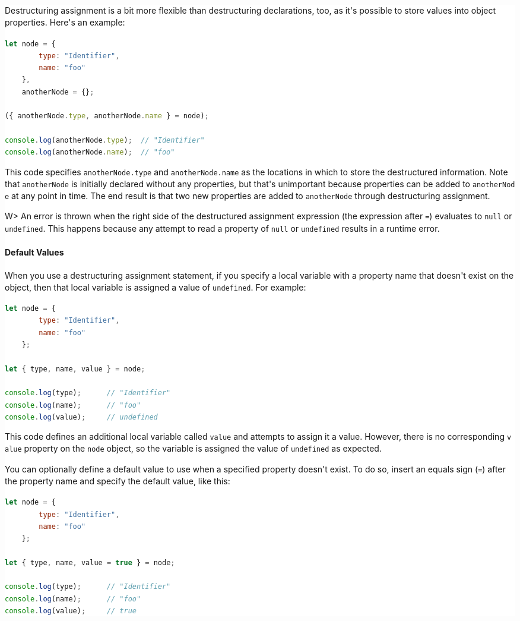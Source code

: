 Destructuring assignment is a bit more flexible than destructuring declarations, too, as it's possible to store values into object properties. Here's an example:

```js
let node = {
        type: "Identifier",
        name: "foo"
    },
    anotherNode = {};

({ anotherNode.type, anotherNode.name } = node);

console.log(anotherNode.type);  // "Identifier"
console.log(anotherNode.name);  // "foo"
```

This code specifies `anotherNode.type` and `anotherNode.name` as the locations in which to store the destructured information. Note that `anotherNode` is initially declared without any properties, but that's unimportant because properties can be added to `anotherNode` at any point in time. The end result is that two new properties are added to `anotherNode` through destructuring assignment.

W> An error is thrown when the right side of the destructured assignment expression (the expression after `=`) evaluates to `null` or `undefined`. This happens because any attempt to read a property of `null` or `undefined` results in a runtime error.

#### Default Values

When you use a destructuring assignment statement, if you specify a local variable with a property name that doesn't exist on the object, then that local variable is assigned a value of `undefined`. For example:

```js
let node = {
        type: "Identifier",
        name: "foo"
    };

let { type, name, value } = node;

console.log(type);      // "Identifier"
console.log(name);      // "foo"
console.log(value);     // undefined
```

This code defines an additional local variable called `value` and attempts to assign it a value. However, there is no corresponding `value` property on the `node` object, so the variable is assigned the value of `undefined` as expected.

You can optionally define a default value to use when a specified property doesn't exist. To do so, insert an equals sign (`=`) after the property name and specify the default value, like this:

```js
let node = {
        type: "Identifier",
        name: "foo"
    };

let { type, name, value = true } = node;

console.log(type);      // "Identifier"
console.log(name);      // "foo"
console.log(value);     // true
```
